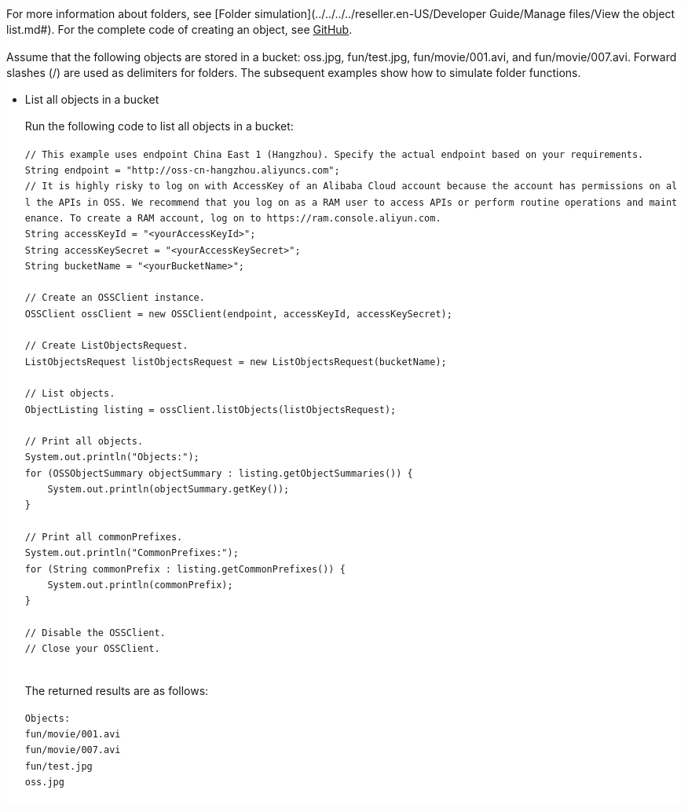 For more information about folders, see [Folder simulation](../../../../reseller.en-US/Developer Guide/Manage files/View the object list.md#). For the complete code of creating an object, see [GitHub](https://github.com/aliyun/aliyun-oss-java-sdk/blob/master/src/samples/CreateFolderSample.java).

Assume that the following objects are stored in a bucket: oss.jpg, fun/test.jpg, fun/movie/001.avi, and fun/movie/007.avi. Forward slashes \(/\) are used as delimiters for folders. The subsequent examples show how to simulate folder functions.

-   List all objects in a bucket

    Run the following code to list all objects in a bucket:

    ```language-java
    // This example uses endpoint China East 1 (Hangzhou). Specify the actual endpoint based on your requirements.
    String endpoint = "http://oss-cn-hangzhou.aliyuncs.com";
    // It is highly risky to log on with AccessKey of an Alibaba Cloud account because the account has permissions on all the APIs in OSS. We recommend that you log on as a RAM user to access APIs or perform routine operations and maintenance. To create a RAM account, log on to https://ram.console.aliyun.com.
    String accessKeyId = "<yourAccessKeyId>";
    String accessKeySecret = "<yourAccessKeySecret>";
    String bucketName = "<yourBucketName>";
    
    // Create an OSSClient instance.
    OSSClient ossClient = new OSSClient(endpoint, accessKeyId, accessKeySecret);
    
    // Create ListObjectsRequest.
    ListObjectsRequest listObjectsRequest = new ListObjectsRequest(bucketName);
    
    // List objects.
    ObjectListing listing = ossClient.listObjects(listObjectsRequest);
    
    // Print all objects.
    System.out.println("Objects:");
    for (OSSObjectSummary objectSummary : listing.getObjectSummaries()) {
        System.out.println(objectSummary.getKey());
    }
    
    // Print all commonPrefixes.
    System.out.println("CommonPrefixes:");
    for (String commonPrefix : listing.getCommonPrefixes()) {
        System.out.println(commonPrefix);
    }
    
    // Disable the OSSClient.
    // Close your OSSClient.
    					
    ```

    The returned results are as follows:

    ```
    Objects:
    fun/movie/001.avi
    fun/movie/007.avi
    fun/test.jpg
    oss.jpg
    